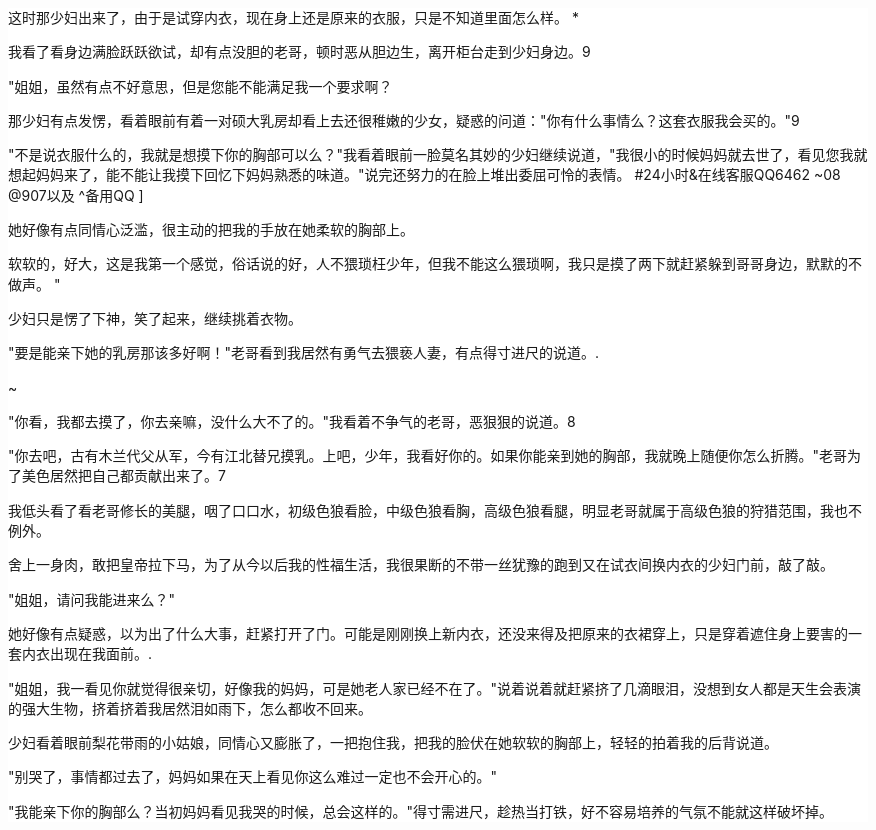 这时那少妇出来了，由于是试穿内衣，现在身上还是原来的衣服，只是不知道里面怎么样。 *



我看了看身边满脸跃跃欲试，却有点没胆的老哥，顿时恶从胆边生，离开柜台走到少妇身边。9



"姐姐，虽然有点不好意思，但是您能不能满足我一个要求啊？



那少妇有点发愣，看着眼前有着一对硕大乳房却看上去还很稚嫩的少女，疑惑的问道："你有什么事情么？这套衣服我会买的。"9



"不是说衣服什么的，我就是想摸下你的胸部可以么？"我看着眼前一脸莫名其妙的少妇继续说道，"我很小的时候妈妈就去世了，看见您我就想起妈妈来了，能不能让我摸下回忆下妈妈熟悉的味道。"说完还努力的在脸上堆出委屈可怜的表情。  #24小时&在线客服QQ6462 ~08 @907以及 ^备用QQ ]



她好像有点同情心泛滥，很主动的把我的手放在她柔软的胸部上。



软软的，好大，这是我第一个感觉，俗话说的好，人不猥琐枉少年，但我不能这么猥琐啊，我只是摸了两下就赶紧躲到哥哥身边，默默的不做声。 "



少妇只是愣了下神，笑了起来，继续挑着衣物。



"要是能亲下她的乳房那该多好啊！"老哥看到我居然有勇气去猥亵人妻，有点得寸进尺的说道。.

 ~ 



"你看，我都去摸了，你去亲嘛，没什么大不了的。"我看着不争气的老哥，恶狠狠的说道。8



"你去吧，古有木兰代父从军，今有江北替兄摸乳。上吧，少年，我看好你的。如果你能亲到她的胸部，我就晚上随便你怎么折腾。"老哥为了美色居然把自己都贡献出来了。7



我低头看了看老哥修长的美腿，咽了口口水，初级色狼看脸，中级色狼看胸，高级色狼看腿，明显老哥就属于高级色狼的狩猎范围，我也不例外。



舍上一身肉，敢把皇帝拉下马，为了从今以后我的性福生活，我很果断的不带一丝犹豫的跑到又在试衣间换内衣的少妇门前，敲了敲。



"姐姐，请问我能进来么？"



她好像有点疑惑，以为出了什么大事，赶紧打开了门。可能是刚刚换上新内衣，还没来得及把原来的衣裙穿上，只是穿着遮住身上要害的一套内衣出现在我面前。.



"姐姐，我一看见你就觉得很亲切，好像我的妈妈，可是她老人家已经不在了。"说着说着就赶紧挤了几滴眼泪，没想到女人都是天生会表演的强大生物，挤着挤着我居然泪如雨下，怎么都收不回来。



少妇看着眼前梨花带雨的小姑娘，同情心又膨胀了，一把抱住我，把我的脸伏在她软软的胸部上，轻轻的拍着我的后背说道。



"别哭了，事情都过去了，妈妈如果在天上看见你这么难过一定也不会开心的。"



"我能亲下你的胸部么？当初妈妈看见我哭的时候，总会这样的。"得寸需进尺，趁热当打铁，好不容易培养的气氛不能就这样破坏掉。
